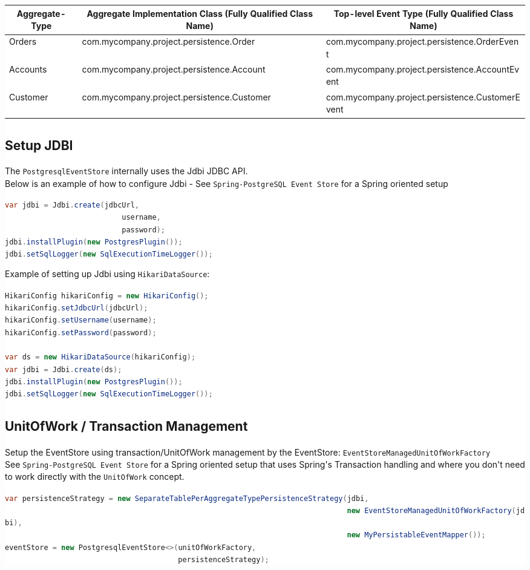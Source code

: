 | Aggregate-Type | Aggregate Implementation Class (Fully Qualified Class Name) | Top-level Event Type (Fully Qualified Class Name) |  
|----------------|-------------------------------------------------------------|---------------------------------------------------|
| Orders         | com.mycompany.project.persistence.Order                     | com.mycompany.project.persistence.OrderEvent      |
| Accounts       | com.mycompany.project.persistence.Account                   | com.mycompany.project.persistence.AccountEvent    |
| Customer       | com.mycompany.project.persistence.Customer                  | com.mycompany.project.persistence.CustomerEvent   |

## Setup JDBI

The `PostgresqlEventStore` internally uses the Jdbi JDBC API.  
Below is an example of how to configure Jdbi - See `Spring-PostgreSQL Event Store` for a Spring oriented setup

```java
var jdbi = Jdbi.create(jdbcUrl,
                           username,
                           password);
jdbi.installPlugin(new PostgresPlugin());
jdbi.setSqlLogger(new SqlExecutionTimeLogger());
```

Example of setting up Jdbi using `HikariDataSource`:

```java
HikariConfig hikariConfig = new HikariConfig();
hikariConfig.setJdbcUrl(jdbcUrl);
hikariConfig.setUsername(username);
hikariConfig.setPassword(password);

var ds = new HikariDataSource(hikariConfig);
var jdbi = Jdbi.create(ds);
jdbi.installPlugin(new PostgresPlugin());
jdbi.setSqlLogger(new SqlExecutionTimeLogger());
```

## UnitOfWork / Transaction Management

Setup the EventStore using transaction/UnitOfWork management by the EventStore: `EventStoreManagedUnitOfWorkFactory`    
See `Spring-PostgreSQL Event Store` for a Spring oriented setup that uses Spring's Transaction handling and where you don't need
to work directly with the `UnitOfWork` concept.

```java
var persistenceStrategy = new SeparateTablePerAggregateTypePersistenceStrategy(jdbi,
                                                                               new EventStoreManagedUnitOfWorkFactory(jdbi),
                                                                               new MyPersistableEventMapper());
eventStore = new PostgresqlEventStore<>(unitOfWorkFactory,
                                        persistenceStrategy);
```
